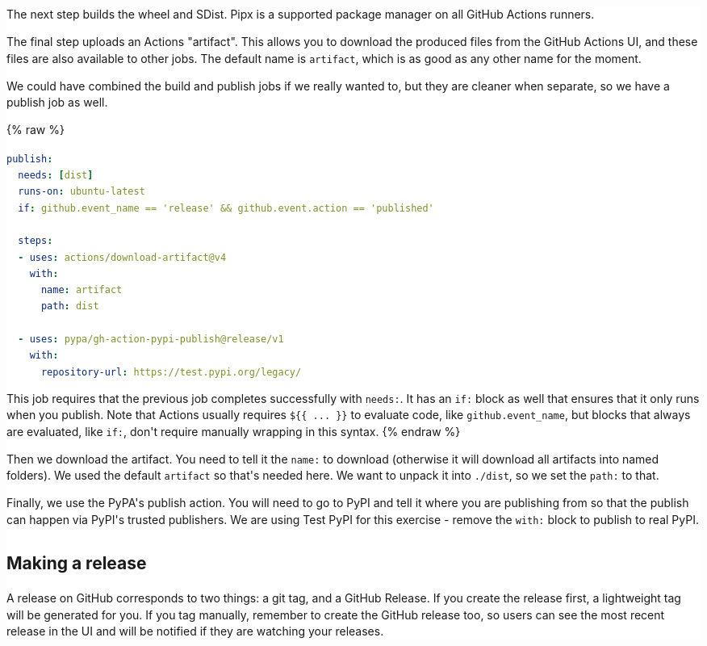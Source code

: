 The next step builds the wheel and SDist. Pipx is a supported package manager on
all GitHub Actions runners.

The final step uploads an Actions "artifact". This allows you to download the
produced files from the GitHub Actions UI, and these files are also available to
other jobs. The default name is `artifact`, which is as good as any other name
for the moment.

We could have combined the build and publish jobs if we really wanted to, but
they are cleaner when separate, so we have a publish job as well.

{% raw %}
```yaml
publish:
  needs: [dist]
  runs-on: ubuntu-latest
  if: github.event_name == 'release' && github.event.action == 'published'

  steps:
  - uses: actions/download-artifact@v4
    with:
      name: artifact
      path: dist

  - uses: pypa/gh-action-pypi-publish@release/v1
    with:
      repository-url: https://test.pypi.org/legacy/
```

This job requires that the previous job completes successfully with `needs:`. It
has an `if:` block as well that ensures that it only runs when you publish. Note
that Actions usually requires `${{ ... }}` to evaluate code, like
`github.event_name`, but blocks that always are evaluated, like `if:`, don't
require manually wrapping in this syntax.
{% endraw %}

Then we download the artifact. You need to tell it the `name:` to download
(otherwise it will download all artifacts into named folders). We used the
default `artifact` so that's needed here. We want to unpack it into `./dist`, so
we set the `path:` to that.

Finally, we use the PyPA's publish action. You will need to go to PyPI and tell
it where you are publishing from so that the publish can happen via PyPI's
trusted publishers. We are using Test PyPI for this exercise - remove the
`with:` block to publish to real PyPI.

## Making a release

A release on GitHub corresponds to two things: a git tag, and a GitHub Release.
If you create the release first, a lightweight tag will be generated for you.
If you tag manually, remember to create the GitHub release too, so users can see
the most recent release in the UI and will be notified if they are watching your
releases.
